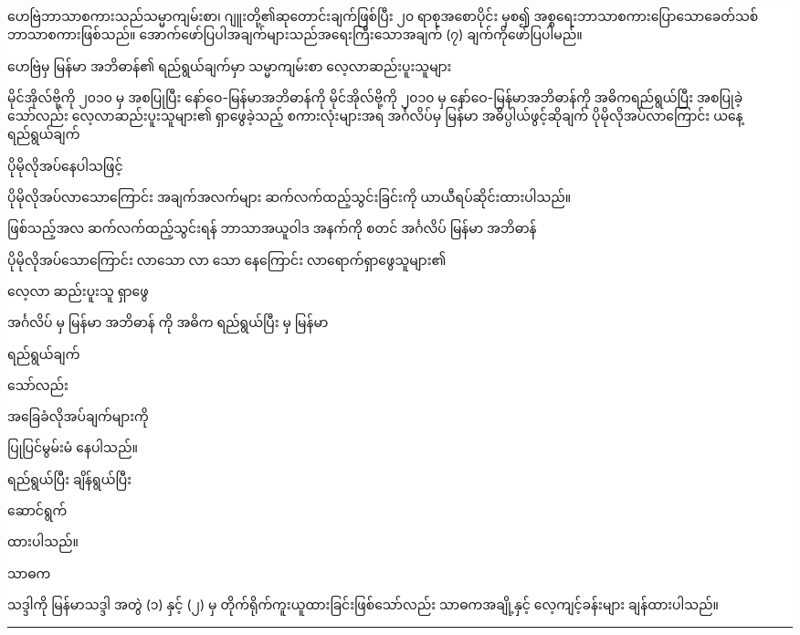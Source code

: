 ဟေဗြဲဘာသာစကားသည်သမ္မာကျမ်းစာ၊ ဂျူးတို့၏ဆုတောင်းချက်ဖြစ်ပြီး ၂၀ ရာစုအစောပိုင်း မှစ၍ အစ္စရေးဘာသာစကားပြောသောခေတ်သစ်ဘာသာစကားဖြစ်သည်။ အောက်ဖော်ပြပါအချက်များသည်အရေးကြီးသောအချက် (၇) ချက်ကိုဖော်ပြပါမည်။

ဟေဗြဲမှ မြန်မာ အဘိဓာန်၏ ရည်ရွယ်ချက်မှာ သမ္မာကျမ်းစာ လေ့လာဆည်းပူးသူများ

မိုင်အိုလ်ဗို့ကို ၂၀၁၀ မှ အစပြုပြီး နော်ဝေ-မြန်မာအဘိဓာန်ကို
မိုင်အိုလ်ဗို့ကို ၂၀၁၀ မှ နော်ဝေ-မြန်မာအဘိဓာန်ကို အဓိကရည်ရွယ်ပြီး အစပြုခဲ့သော်လည်း လေ့လာဆည်းပူးသူများ၏ ရှာဖွေခဲ့သည့် စကားလုံးများအရ အင်္ဂလိပ်မှ မြန်မာ အဓိပ္ပါယ်ဖွင့်ဆိုချက် ပိုမိုလိုအပ်လာကြောင်း ယနေ့ ရည်ရွယ်ချက်

ပိုမိုလိုအပ်နေပါသဖြင့်

ပိုမိုလိုအပ်လာသောကြောင်း အချက်အလက်များ ဆက်လက်ထည့်သွင်းခြင်းကို ယာယီရပ်ဆိုင်းထားပါသည်။

ဖြစ်သည့်အလ
ဆက်လက်ထည့်သွင်းရန်
ဘာသာအယူဝါဒ
အနက်ကို
စတင်
အင်္ဂလိပ်
မြန်မာ
အဘိဓာန်

ပိုမိုလိုအပ်သောကြောင်း
လာသော
လာ
သော
နေကြောင်း
လာရောက်ရှာဖွေသူများ၏

လေ့လာ
ဆည်းပူးသူ
ရှာဖွေ

အင်္ဂလိပ် မှ မြန်မာ အဘိဓာန်
ကို အဓိက ရည်ရွယ်ပြီး
မှ မြန်မာ

ရည်ရွယ်ချက်

သော်လည်း

အခြေခံလိုအပ်ချက်များကို

ပြုပြင်မွမ်းမံ
နေပါသည်။

ရည်ရွယ်ပြီး
ချိန်ရွယ်ပြီး

ဆောင်ရွက်

ထားပါသည်။

သာဓက

သဒ္ဒါကို မြန်မာသဒ္ဒါ အတွဲ (၁) နှင့် (၂) မှ တိုက်ရိုက်ကူးယူထားခြင်းဖြစ်သော်လည်း သာဓကအချို့နှင့် လေ့ကျင့်ခန်းများ ချန်ထားပါသည်။

---